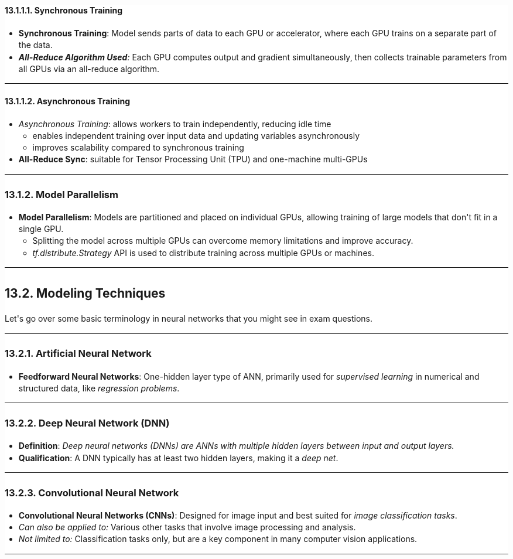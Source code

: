
#### 13.1.1.1. Synchronous Training

* **Synchronous Training**: Model sends parts of data to each GPU or accelerator, where each GPU trains on a separate part of the data.
* _**All-Reduce Algorithm Used**:_ Each GPU computes output and gradient simultaneously, then collects trainable parameters from all GPUs via an all-reduce algorithm.

---

#### 13.1.1.2. Asynchronous Training

* _Asynchronous Training_: allows workers to train independently, reducing idle time
    * enables independent training over input data and updating variables asynchronously
    * improves scalability compared to synchronous training
* **All-Reduce Sync**: suitable for Tensor Processing Unit (TPU) and one-machine multi-GPUs

---

### 13.1.2. Model Parallelism

* **Model Parallelism**: Models are partitioned and placed on individual GPUs, allowing training of large models that don't fit in a single GPU.
    * Splitting the model across multiple GPUs can overcome memory limitations and improve accuracy.
    * _tf.distribute.Strategy_ API is used to distribute training across multiple GPUs or machines.

---

## 13.2. Modeling Techniques

Let's go over some basic terminology in neural networks that you might see in exam questions.

---

### 13.2.1. Artificial Neural Network

* **Feedforward Neural Networks**: One-hidden layer type of ANN, primarily used for *_supervised learning_* in numerical and structured data, like *_regression problems_*.

---

### 13.2.2. Deep Neural Network (DNN)

* **Definition**: *Deep neural networks (DNNs) are ANNs with multiple hidden layers between input and output layers.* 
* **Qualification**: A DNN typically has at least two hidden layers, making it a _deep net_.

---

### 13.2.3. Convolutional Neural Network

* **Convolutional Neural Networks (CNNs)**: Designed for image input and best suited for *_image classification tasks_*.
* *Can also be applied to:* Various other tasks that involve image processing and analysis.
* *Not limited to:* Classification tasks only, but are a key component in many computer vision applications.

---